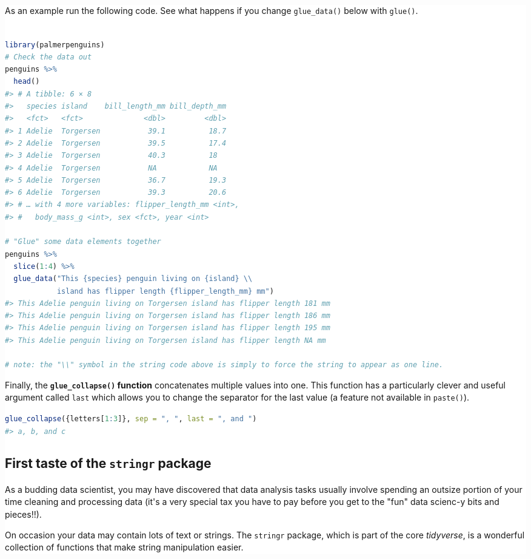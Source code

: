 As an example run the following code. See what happens if you change `glue_data()` below with `glue()`.


```r

library(palmerpenguins)
# Check the data out
penguins %>% 
  head()
#> # A tibble: 6 × 8
#>   species island    bill_length_mm bill_depth_mm
#>   <fct>   <fct>              <dbl>         <dbl>
#> 1 Adelie  Torgersen           39.1          18.7
#> 2 Adelie  Torgersen           39.5          17.4
#> 3 Adelie  Torgersen           40.3          18  
#> 4 Adelie  Torgersen           NA            NA  
#> 5 Adelie  Torgersen           36.7          19.3
#> 6 Adelie  Torgersen           39.3          20.6
#> # … with 4 more variables: flipper_length_mm <int>,
#> #   body_mass_g <int>, sex <fct>, year <int>

# "Glue" some data elements together
penguins %>% 
  slice(1:4) %>% 
  glue_data("This {species} penguin living on {island} \\
            island has flipper length {flipper_length_mm} mm") 
#> This Adelie penguin living on Torgersen island has flipper length 181 mm
#> This Adelie penguin living on Torgersen island has flipper length 186 mm
#> This Adelie penguin living on Torgersen island has flipper length 195 mm
#> This Adelie penguin living on Torgersen island has flipper length NA mm

# note: the "\\" symbol in the string code above is simply to force the string to appear as one line. 
```


Finally, the **`glue_collapse()` function** concatenates multiple values into one. This function has a particularly clever and useful argument called `last` which allows you to change the separator for the last value (a feature not available in `paste()`).


```r
glue_collapse({letters[1:3]}, sep = ", ", last = ", and ")
#> a, b, and c
```


## First taste of the `stringr` package

As a budding data scientist, you may have discovered that data analysis tasks usually involve spending an outsize portion of your time cleaning and processing data (it's a very special tax you have to pay before you get to the "fun" data scienc-y bits and pieces!!).   

On occasion your data may contain lots of text or strings. The `stringr` package, which is part of the core *tidyverse*, is a wonderful collection of functions that make string manipulation easier.   

